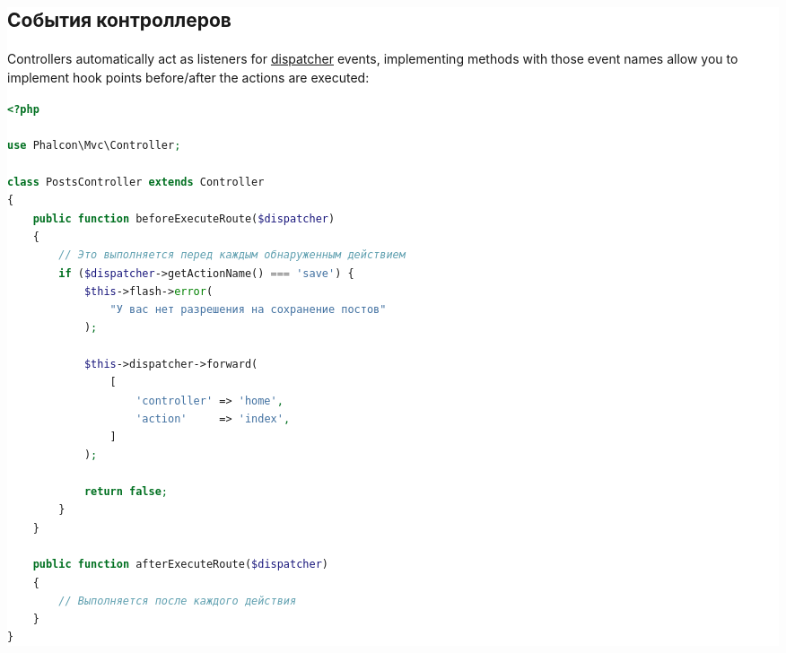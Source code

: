 <a name='events'></a>

## События контроллеров

Controllers automatically act as listeners for [dispatcher](/3.4/en/dispatcher) events, implementing methods with those event names allow you to implement hook points before/after the actions are executed:

```php
<?php

use Phalcon\Mvc\Controller;

class PostsController extends Controller
{
    public function beforeExecuteRoute($dispatcher)
    {
        // Это выполняется перед каждым обнаруженным действием
        if ($dispatcher->getActionName() === 'save') {
            $this->flash->error(
                "У вас нет разрешения на сохранение постов"
            );

            $this->dispatcher->forward(
                [
                    'controller' => 'home',
                    'action'     => 'index',
                ]
            );

            return false;
        }
    }

    public function afterExecuteRoute($dispatcher)
    {
        // Выполняется после каждого действия
    }
}
```
